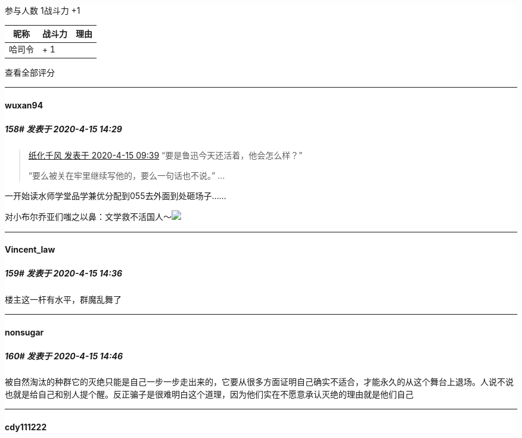  参与人数 1战斗力 +1

|昵称|战斗力|理由|
|----|---|---|
| 哈司令| + 1||



查看全部评分






-----

####  wuxan94  
##### 158#       发表于 2020-4-15 14:29



<blockquote><a href="httphttps://bbs.saraba1st.com/2b/forum.php?mod=redirect&amp;goto=findpost&amp;pid=47085461&amp;ptid=1924249" target="_blank">纸化千风 发表于 2020-4-15 09:39</a>
“要是鲁迅今天还活着，他会怎么样？”


“要么被关在牢里继续写他的，要么一句话也不说。” ...</blockquote>
一开始读水师学堂品学兼优分配到055去外面到处砸场子……

对小布尔乔亚们嗤之以鼻：文学救不活国人～<img src="https://static.saraba1st.com/image/smiley/animal2017/019.png" referrerpolicy="no-referrer">







-----

####  Vincent_law  
##### 159#       发表于 2020-4-15 14:36




楼主这一杆有水平，群魔乱舞了







-----

####  nonsugar  
##### 160#       发表于 2020-4-15 14:46




被自然淘汰的种群它的灭绝只能是自己一步一步走出来的，它要从很多方面证明自己确实不适合，才能永久的从这个舞台上退场。人说不说也就是给自己和别人提个醒。反正骗子是很难明白这个道理，因为他们实在不愿意承认灭绝的理由就是他们自己







-----

####  cdy111222  
